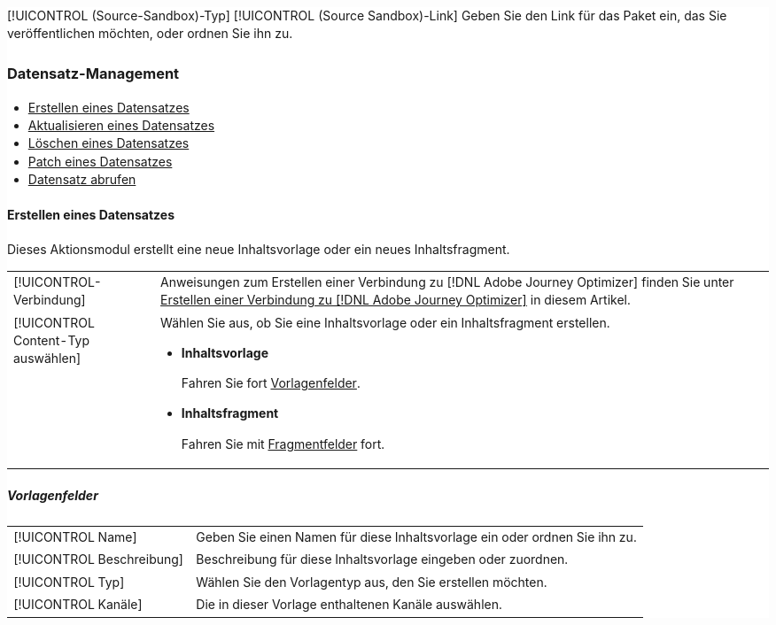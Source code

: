   <tr> 
   <td role="rowheader">[!UICONTROL (Source-Sandbox)-Typ]</td> 
   <td></td> 
  </tr> 
  <tr> 
   <td role="rowheader">[!UICONTROL (Source Sandbox)-Link]</td> 
   <td>Geben Sie den Link für das Paket ein, das Sie veröffentlichen möchten, oder ordnen Sie ihn zu.</td> 
  </tr> 
 </tbody> 
</table>




### Datensatz-Management

* [Erstellen eines Datensatzes](#create-a-record)
* [Aktualisieren eines Datensatzes](#update-a-record)
* [Löschen eines Datensatzes](#delete-a-record)
* [Patch eines Datensatzes](#patch-a-record)
* [Datensatz abrufen](#get-a-record)

#### Erstellen eines Datensatzes

Dieses Aktionsmodul erstellt eine neue Inhaltsvorlage oder ein neues Inhaltsfragment.

<table style="table-layout:auto"> 
 <col> 
 <col> 
 <tbody> 
  <tr> 
   <td role="rowheader">[!UICONTROL-Verbindung]</td> 
   <td>Anweisungen zum Erstellen einer Verbindung zu [!DNL Adobe Journey Optimizer] finden Sie unter <a href="#create-a-connection-to-adobe-journey-optimizer" class="MCXref xref" >Erstellen einer Verbindung zu [!DNL Adobe Journey Optimizer]</a> in diesem Artikel.</td> 
  </tr> 
  <tr> 
   <td role="rowheader">[!UICONTROL Content-Typ auswählen]</td> 
   <td>Wählen Sie aus, ob Sie eine Inhaltsvorlage oder ein Inhaltsfragment erstellen.<ul><li><p><b>Inhaltsvorlage</b></p>Fahren Sie fort <a href="#template-fields" class="MCXref xref" >Vorlagenfelder</a>.</li><li><p><b>Inhaltsfragment</b></p>Fahren Sie mit <a href="#fragment-fields" class="MCXref xref" >Fragmentfelder</a> fort.</li></ul></td> 
  </tr> 
  </tbody> 
</table>

##### Vorlagenfelder

<table style="table-layout:auto"> 
 <col> 
 <col> 
 <tbody> <tr> 
   <td role="rowheader">[!UICONTROL Name]</td> 
   <td>Geben Sie einen Namen für diese Inhaltsvorlage ein oder ordnen Sie ihn zu.</td> 
<tr> 
   <td role="rowheader">[!UICONTROL Beschreibung]</td> 
   <td>Beschreibung für diese Inhaltsvorlage eingeben oder zuordnen.</td> 
  </tr> 
<tr> 
   <td role="rowheader">[!UICONTROL Typ]</td> 
   <td>Wählen Sie den Vorlagentyp aus, den Sie erstellen möchten.</td> 
  </tr> 
  </tr> 
  <tr> 
   <td role="rowheader">[!UICONTROL Kanäle]</td> 
   <td>Die in dieser Vorlage enthaltenen Kanäle auswählen.</td> 